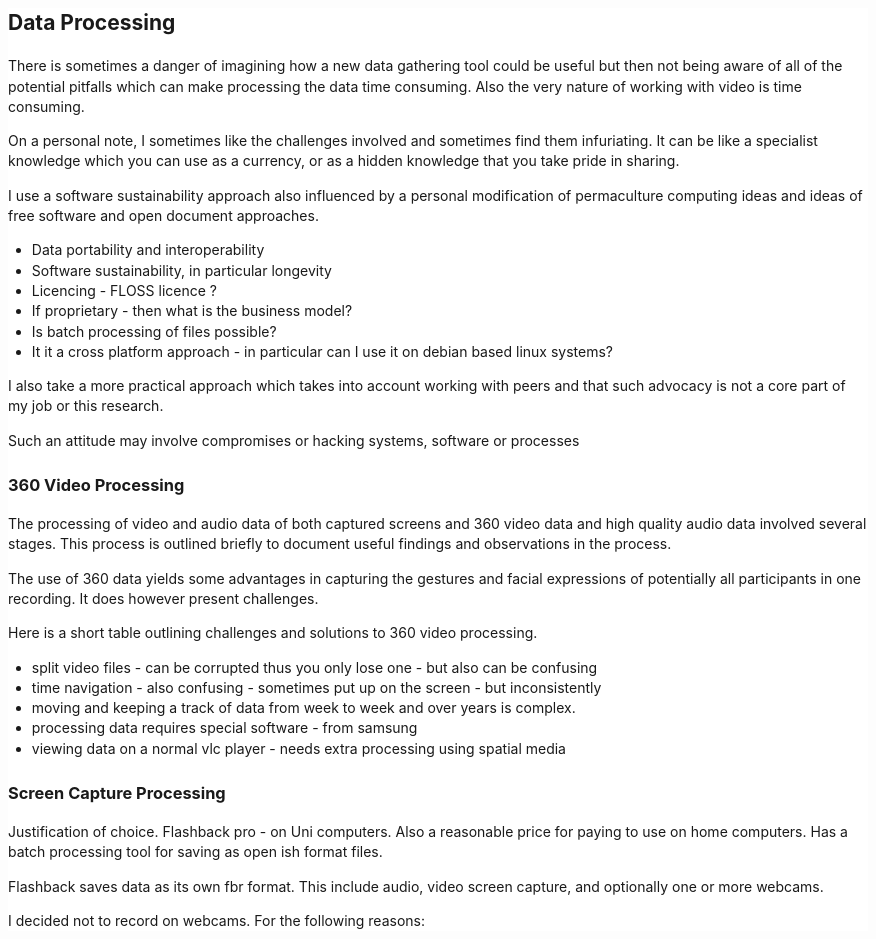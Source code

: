 
## Data Processing

There is sometimes a danger of imagining how a new data gathering tool could be useful but then not being aware of all of the potential pitfalls which can make processing the data time consuming. Also the very nature of working with video is time consuming.

On a personal note, I sometimes like the challenges involved and sometimes find them infuriating. It can be like a specialist knowledge which you can use as a currency, or as a hidden knowledge that you take pride in sharing.

I use a software sustainability approach also influenced by a personal modification of permaculture computing ideas and ideas of free software and open document approaches.

- Data portability and interoperability
- Software sustainability, in particular longevity
- Licencing - FLOSS licence ?
- If proprietary - then what is the business model?
- Is batch processing of files possible?
- It it a cross platform approach - in particular can I use it on debian based linux systems?

I also take a more practical approach which takes into account working with peers and that such advocacy is not a core part of my job or this research.

Such an attitude may involve compromises or hacking systems, software or processes

### 360 Video Processing

The processing of video and audio data of both captured screens and 360 video data and high quality audio data involved several stages. This process is outlined briefly to document useful findings and observations in the process.

The use of 360 data yields some advantages in capturing the gestures and facial expressions of potentially all participants in one recording. It does however present challenges.

Here is a short table outlining challenges and solutions to 360 video processing.

- split video files - can be corrupted thus you only lose one - but also can be confusing
- time navigation - also confusing - sometimes put up on the screen - but inconsistently
- moving and keeping a track of data from week to week and over years is complex.
- processing data requires special software - from samsung
- viewing data on a normal vlc player - needs extra processing using spatial media



### Screen Capture Processing

Justification of choice.
Flashback pro - on Uni computers.
Also a reasonable price for paying to use on home computers.
Has a batch processing tool for saving as open ish format files.

Flashback saves data as its own fbr format. This include audio, video screen capture, and optionally one or more webcams.

I decided not to record on webcams. For the following reasons:
